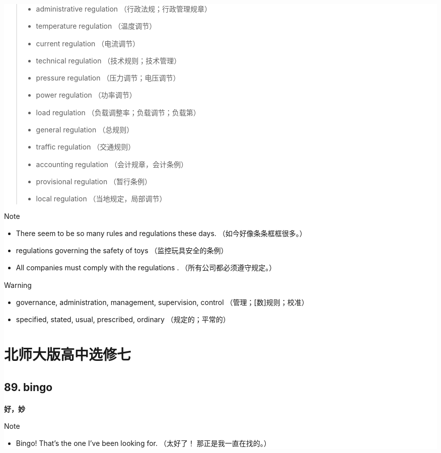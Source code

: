 >
> - administrative regulation （行政法规；行政管理规章）
>
> - temperature regulation （温度调节）
>
> - current regulation （电流调节）
>
> - technical regulation （技术规则；技术管理）
>
> - pressure regulation （压力调节；电压调节）
>
> - power regulation （功率调节）
>
> - load regulation （负载调整率；负载调节；负载第）
>
> - general regulation （总规则）
>
> - traffic regulation （交通规则）
>
> - accounting regulation （会计规章，会计条例）
>
> - provisional regulation （暂行条例）
>
> - local regulation （当地规定，局部调节）
>

> [!NOTE]
>
> - There seem to be so many rules and regulations these days. （如今好像条条框框很多。）
>
> - regulations governing the safety of toys （监控玩具安全的条例）
>
> - All companies must comply with the regulations . （所有公司都必须遵守规定。）
>

> [!WARNING]
>
> - governance, administration, management, supervision, control （管理；[数]规则；校准）
>
> - specified, stated, usual, prescribed, ordinary （规定的；平常的）
>

# 北师大版高中选修七

## 89. bingo

**好，妙**

> [!NOTE]
>
> - Bingo! That’s the one I’ve been looking for. （太好了！ 那正是我一直在找的。）
>
